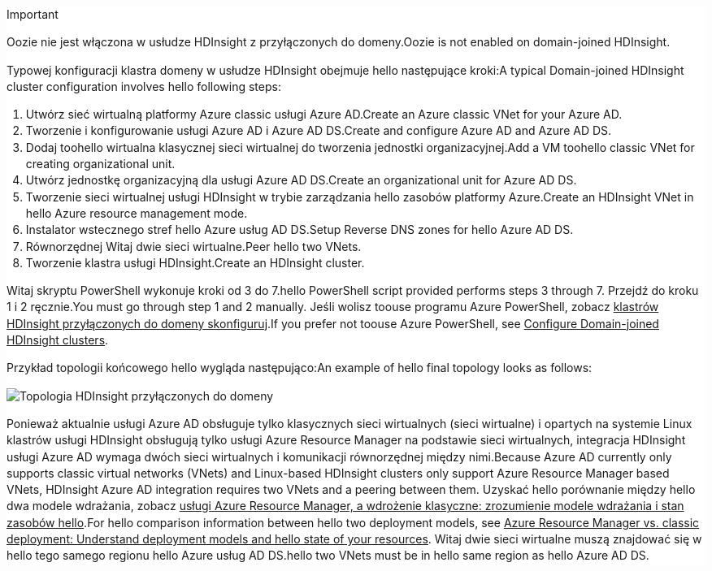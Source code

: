 > [!IMPORTANT]
> <span data-ttu-id="b188d-108">Oozie nie jest włączona w usłudze HDInsight z przyłączonych do domeny.</span><span class="sxs-lookup"><span data-stu-id="b188d-108">Oozie is not enabled on domain-joined HDInsight.</span></span>

<span data-ttu-id="b188d-109">Typowej konfiguracji klastra domeny w usłudze HDInsight obejmuje hello następujące kroki:</span><span class="sxs-lookup"><span data-stu-id="b188d-109">A typical Domain-joined HDInsight cluster configuration involves hello following steps:</span></span>

1. <span data-ttu-id="b188d-110">Utwórz sieć wirtualną platformy Azure classic usługi Azure AD.</span><span class="sxs-lookup"><span data-stu-id="b188d-110">Create an Azure classic VNet for your Azure AD.</span></span>  
2. <span data-ttu-id="b188d-111">Tworzenie i konfigurowanie usługi Azure AD i Azure AD DS.</span><span class="sxs-lookup"><span data-stu-id="b188d-111">Create and configure Azure AD and Azure AD DS.</span></span>
3. <span data-ttu-id="b188d-112">Dodaj toohello wirtualna klasycznej sieci wirtualnej do tworzenia jednostki organizacyjnej.</span><span class="sxs-lookup"><span data-stu-id="b188d-112">Add a VM toohello classic VNet for creating organizational unit.</span></span> 
4. <span data-ttu-id="b188d-113">Utwórz jednostkę organizacyjną dla usługi Azure AD DS.</span><span class="sxs-lookup"><span data-stu-id="b188d-113">Create an organizational unit for Azure AD DS.</span></span>
5. <span data-ttu-id="b188d-114">Tworzenie sieci wirtualnej usługi HDInsight w trybie zarządzania hello zasobów platformy Azure.</span><span class="sxs-lookup"><span data-stu-id="b188d-114">Create an HDInsight VNet in hello Azure resource management mode.</span></span>
6. <span data-ttu-id="b188d-115">Instalator wstecznego stref hello Azure usług AD DS.</span><span class="sxs-lookup"><span data-stu-id="b188d-115">Setup Reverse DNS zones for hello Azure AD DS.</span></span>
7. <span data-ttu-id="b188d-116">Równorzędnej Witaj dwie sieci wirtualne.</span><span class="sxs-lookup"><span data-stu-id="b188d-116">Peer hello two VNets.</span></span>
8. <span data-ttu-id="b188d-117">Tworzenie klastra usługi HDInsight.</span><span class="sxs-lookup"><span data-stu-id="b188d-117">Create an HDInsight cluster.</span></span>

<span data-ttu-id="b188d-118">Witaj skryptu PowerShell wykonuje kroki od 3 do 7.</span><span class="sxs-lookup"><span data-stu-id="b188d-118">hello PowerShell script provided performs steps 3 through 7.</span></span> <span data-ttu-id="b188d-119">Przejdź do kroku 1 i 2 ręcznie.</span><span class="sxs-lookup"><span data-stu-id="b188d-119">You must go through step 1 and 2 manually.</span></span>  <span data-ttu-id="b188d-120">Jeśli wolisz toouse programu Azure PowerShell, zobacz [klastrów HDInsight przyłączonych do domeny skonfiguruj](hdinsight-domain-joined-configure.md).</span><span class="sxs-lookup"><span data-stu-id="b188d-120">If you prefer not toouse Azure PowerShell, see [Configure Domain-joined HDInsight clusters](hdinsight-domain-joined-configure.md).</span></span> 

<span data-ttu-id="b188d-121">Przykład topologii końcowego hello wygląda następująco:</span><span class="sxs-lookup"><span data-stu-id="b188d-121">An example of hello final topology looks as follows:</span></span>

![Topologia HDInsight przyłączonych do domeny](./media/hdinsight-domain-joined-configure/hdinsight-domain-joined-topology.png)

<span data-ttu-id="b188d-123">Ponieważ aktualnie usługi Azure AD obsługuje tylko klasycznych sieci wirtualnych (sieci wirtualne) i opartych na systemie Linux klastrów usługi HDInsight obsługują tylko usługi Azure Resource Manager na podstawie sieci wirtualnych, integracja HDInsight usługi Azure AD wymaga dwóch sieci wirtualnych i komunikacji równorzędnej między nimi.</span><span class="sxs-lookup"><span data-stu-id="b188d-123">Because Azure AD currently only supports classic virtual networks (VNets) and Linux-based HDInsight clusters only support Azure Resource Manager based VNets, HDInsight Azure AD integration requires two VNets and a peering between them.</span></span> <span data-ttu-id="b188d-124">Uzyskać hello porównanie między hello dwa modele wdrażania, zobacz [usługi Azure Resource Manager, a wdrożenie klasyczne: zrozumienie modele wdrażania i stan zasobów hello](../azure-resource-manager/resource-manager-deployment-model.md).</span><span class="sxs-lookup"><span data-stu-id="b188d-124">For hello comparison information between hello two deployment models, see [Azure Resource Manager vs. classic deployment: Understand deployment models and hello state of your resources](../azure-resource-manager/resource-manager-deployment-model.md).</span></span> <span data-ttu-id="b188d-125">Witaj dwie sieci wirtualne muszą znajdować się w hello tego samego regionu hello Azure usług AD DS.</span><span class="sxs-lookup"><span data-stu-id="b188d-125">hello two VNets must be in hello same region as hello Azure AD DS.</span></span>
